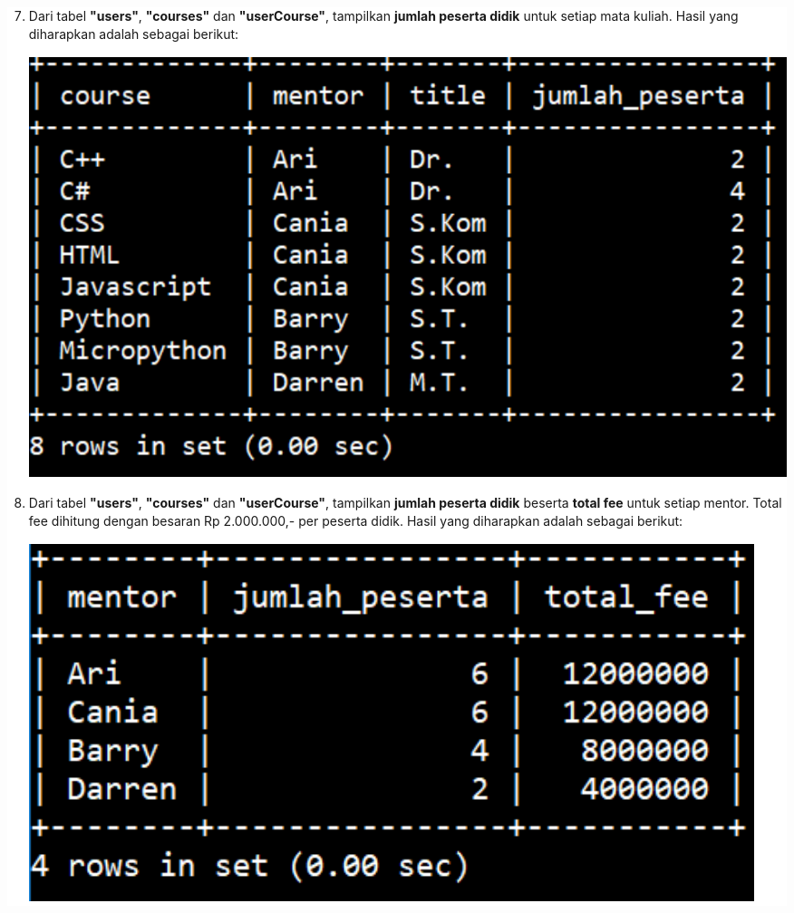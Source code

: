 7. Dari tabel __"users"__, **"courses"** dan __"userCourse"__, tampilkan __jumlah peserta didik__ untuk setiap mata kuliah. Hasil yang diharapkan adalah sebagai berikut:

    ![Soal_7](images/d4.png)

8. Dari tabel __"users"__, **"courses"** dan __"userCourse"__, tampilkan __jumlah peserta didik__ beserta __total fee__ untuk setiap mentor. Total fee dihitung dengan besaran Rp 2.000.000,- per peserta didik. Hasil yang diharapkan adalah sebagai berikut:

    ![Soal_8](images/d5.png)
